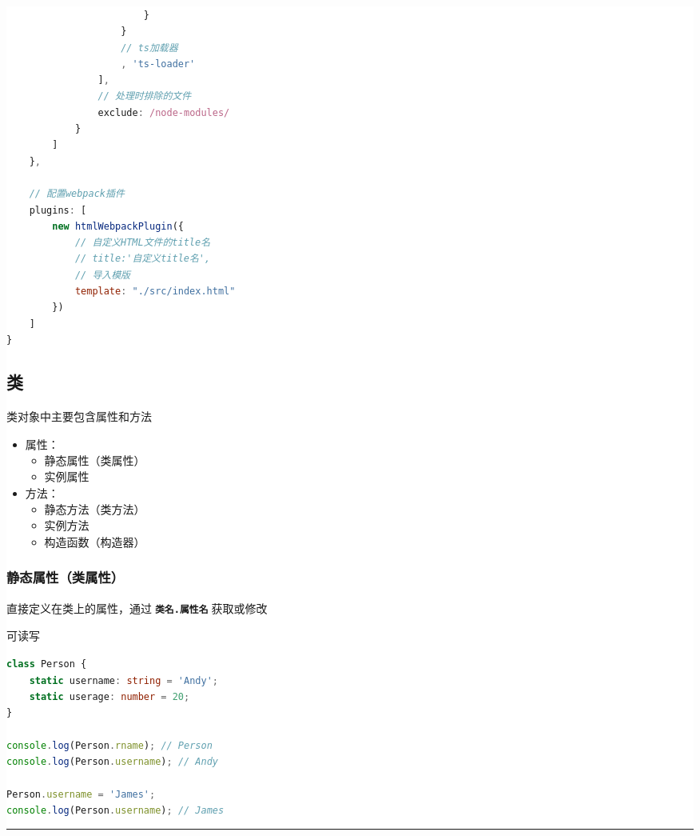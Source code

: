 ```js
                        }
                    }
                    // ts加载器
                    , 'ts-loader'
                ],
                // 处理时排除的文件
                exclude: /node-modules/
            }
        ]
    },

    // 配置webpack插件
    plugins: [
        new htmlWebpackPlugin({
            // 自定义HTML文件的title名
            // title:'自定义title名',
            // 导入模版
            template: "./src/index.html"
        })
    ]
}
```







## 类

类对象中主要包含属性和方法

- 属性：
  - 静态属性（类属性）
  - 实例属性
- 方法：
  - 静态方法（类方法）
  - 实例方法
  - 构造函数（构造器）



### 静态属性（类属性）

直接定义在类上的属性，通过 **`类名.属性名`** 获取或修改

可读写

```ts
class Person {
    static username: string = 'Andy';
    static userage: number = 20;
}

console.log(Person.rname); // Person
console.log(Person.username); // Andy

Person.username = 'James';
console.log(Person.username); // James
```

---